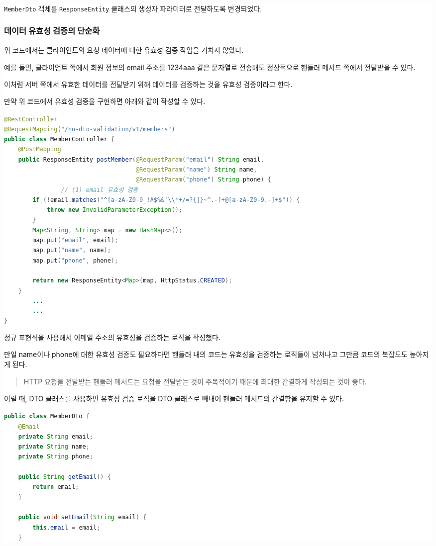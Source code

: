 `MemberDto` 객체를 `ResponseEntity` 클래스의 생성자 파라미터로 전달하도록 변경되었다.

<div class="cl2"></div>

### 데이터 유효성 검증의 단순화

위 코드에서는 클라이언트의 요청 데이터에 대한 유효성 검증 작업을 거치지 않았다.

<div class="cl3"></div>

예를 들면, 클라이언트 쪽에서 회원 정보의 email 주소를 1234aaa 같은 문자열로 전송해도 정상적으로 핸들러 메서드 쪽에서 전달받을 수 있다.

<div class="cl3"></div>

이처럼 서버 쪽에서 유효한 데이터를 전달받기 위해 데이터를 검증하는 것을 유효성 검증이라고 한다.

<div class="cl3"></div>

만약 위 코드에서 유효성 검증을 구현하면 아래와 같이 작성할 수 있다.

```java
@RestController
@RequestMapping("/no-dto-validation/v1/members")
public class MemberController {
    @PostMapping
    public ResponseEntity postMember(@RequestParam("email") String email,
                                     @RequestParam("name") String name,
                                     @RequestParam("phone") String phone) {
				// (1) email 유효성 검증
        if (!email.matches("^[a-zA-Z0-9_!#$%&'\\*+/=?{|}~^.-]+@[a-zA-Z0-9.-]+$")) {
            throw new InvalidParameterException();
        }
        Map<String, String> map = new HashMap<>();
        map.put("email", email);
        map.put("name", name);
        map.put("phone", phone);

        return new ResponseEntity<Map>(map, HttpStatus.CREATED);
    }
		...
		...
}
```

정규 표현식을 사용해서 이메일 주소의 유효성을 검증하는 로직을 작성했다.

<div class="cl3"></div>

만일 name이나 phone에 대한 유효성 검증도 필요하다면 핸들러 내의 코드는 유효성을 검증하는 로직들이 넘쳐나고 그만큼 코드의 복잡도도 높아지게 된다.

> HTTP 요청을 전달받는 핸들러 메서드는 요청을 전달받는 것이 주목적이기 때문에 최대한 간결하게 작성되는 것이 좋다.

<div class="cl3"></div>

이럴 때, DTO 클래스를 사용하면 유효성 검증 로직을 DTO 클래스로 빼내어 핸들러 메서드의 간결함을 유지할 수 있다.

```java
public class MemberDto {
    @Email
    private String email;
    private String name;
    private String phone;

    public String getEmail() {
        return email;
    }

    public void setEmail(String email) {
        this.email = email;
    }

```